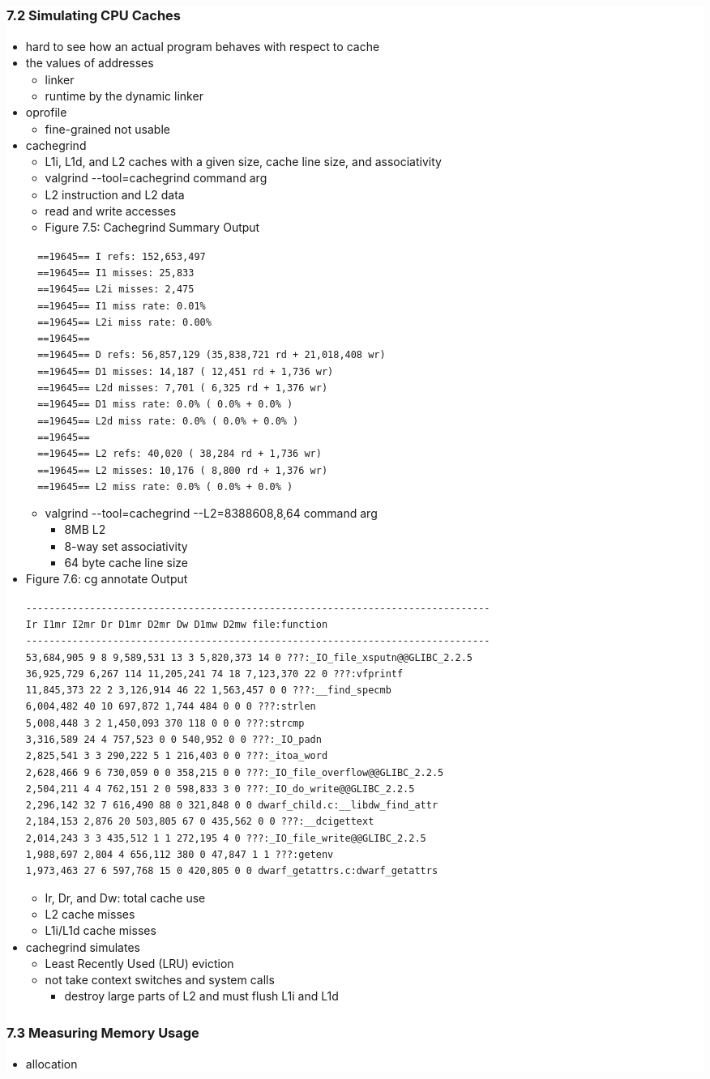 ### 7.2 Simulating CPU Caches
- hard to see how an actual program behaves with respect to cache
- the values of addresses
  - linker 
  - runtime by the dynamic linker
- oprofile 
  - fine-grained not usable
- cachegrind 
  - L1i, L1d, and L2 caches with a given size, cache line size, and associativity
  - valgrind --tool=cachegrind command arg
  - L2 instruction and L2 data
  - read and write accesses
  - Figure 7.5: Cachegrind Summary Output
  ```
    ==19645== I refs: 152,653,497
    ==19645== I1 misses: 25,833
    ==19645== L2i misses: 2,475
    ==19645== I1 miss rate: 0.01%
    ==19645== L2i miss rate: 0.00%
    ==19645==
    ==19645== D refs: 56,857,129 (35,838,721 rd + 21,018,408 wr)
    ==19645== D1 misses: 14,187 ( 12,451 rd + 1,736 wr)
    ==19645== L2d misses: 7,701 ( 6,325 rd + 1,376 wr)
    ==19645== D1 miss rate: 0.0% ( 0.0% + 0.0% )
    ==19645== L2d miss rate: 0.0% ( 0.0% + 0.0% )
    ==19645==
    ==19645== L2 refs: 40,020 ( 38,284 rd + 1,736 wr)
    ==19645== L2 misses: 10,176 ( 8,800 rd + 1,376 wr)
    ==19645== L2 miss rate: 0.0% ( 0.0% + 0.0% )
  ```
  - valgrind --tool=cachegrind --L2=8388608,8,64 command arg
    - 8MB L2 
    - 8-way set associativity
    - 64 byte cache line size
- Figure 7.6: cg annotate Output
  ```
  --------------------------------------------------------------------------------
  Ir I1mr I2mr Dr D1mr D2mr Dw D1mw D2mw file:function
  --------------------------------------------------------------------------------
  53,684,905 9 8 9,589,531 13 3 5,820,373 14 0 ???:_IO_file_xsputn@@GLIBC_2.2.5
  36,925,729 6,267 114 11,205,241 74 18 7,123,370 22 0 ???:vfprintf
  11,845,373 22 2 3,126,914 46 22 1,563,457 0 0 ???:__find_specmb
  6,004,482 40 10 697,872 1,744 484 0 0 0 ???:strlen
  5,008,448 3 2 1,450,093 370 118 0 0 0 ???:strcmp
  3,316,589 24 4 757,523 0 0 540,952 0 0 ???:_IO_padn
  2,825,541 3 3 290,222 5 1 216,403 0 0 ???:_itoa_word
  2,628,466 9 6 730,059 0 0 358,215 0 0 ???:_IO_file_overflow@@GLIBC_2.2.5
  2,504,211 4 4 762,151 2 0 598,833 3 0 ???:_IO_do_write@@GLIBC_2.2.5
  2,296,142 32 7 616,490 88 0 321,848 0 0 dwarf_child.c:__libdw_find_attr
  2,184,153 2,876 20 503,805 67 0 435,562 0 0 ???:__dcigettext
  2,014,243 3 3 435,512 1 1 272,195 4 0 ???:_IO_file_write@@GLIBC_2.2.5
  1,988,697 2,804 4 656,112 380 0 47,847 1 1 ???:getenv
  1,973,463 27 6 597,768 15 0 420,805 0 0 dwarf_getattrs.c:dwarf_getattrs
  ```
  - Ir, Dr, and Dw: total cache use
  - L2 cache misses
  - L1i/L1d cache misses
- cachegrind simulates
  - Least Recently Used (LRU) eviction
  - not take context switches and system calls
    - destroy large parts of L2 and must flush L1i and L1d
### 7.3 Measuring Memory Usage
- allocation